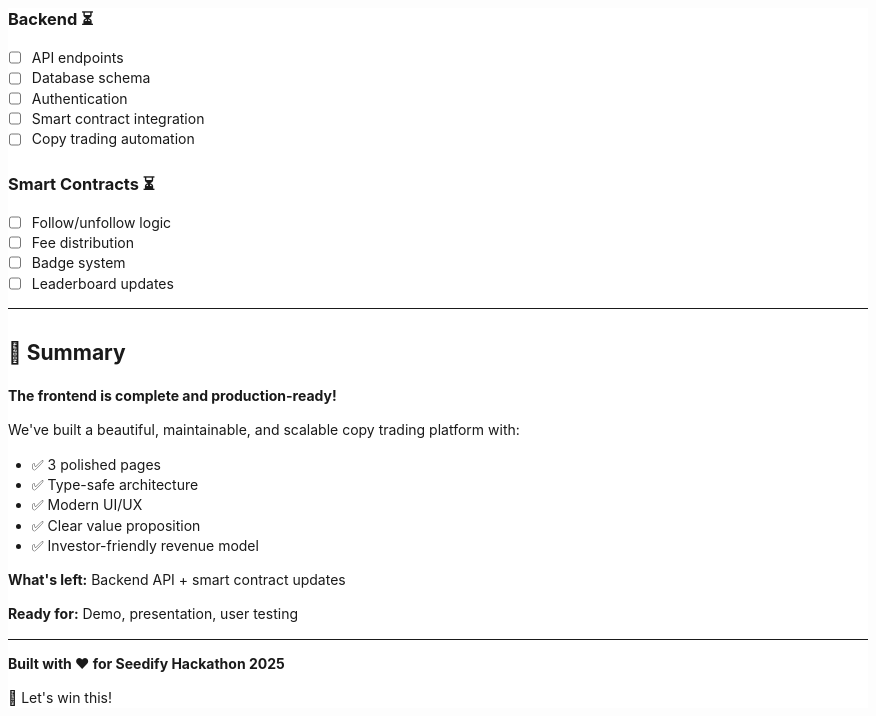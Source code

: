 ### **Backend** ⏳
- [ ] API endpoints
- [ ] Database schema
- [ ] Authentication
- [ ] Smart contract integration
- [ ] Copy trading automation

### **Smart Contracts** ⏳
- [ ] Follow/unfollow logic
- [ ] Fee distribution
- [ ] Badge system
- [ ] Leaderboard updates

---

## 🎉 Summary

**The frontend is complete and production-ready!**

We've built a beautiful, maintainable, and scalable copy trading platform with:
- ✅ 3 polished pages
- ✅ Type-safe architecture
- ✅ Modern UI/UX
- ✅ Clear value proposition
- ✅ Investor-friendly revenue model

**What's left:** Backend API + smart contract updates

**Ready for:** Demo, presentation, user testing

---

**Built with ❤️ for Seedify Hackathon 2025**

🚀 Let's win this!
